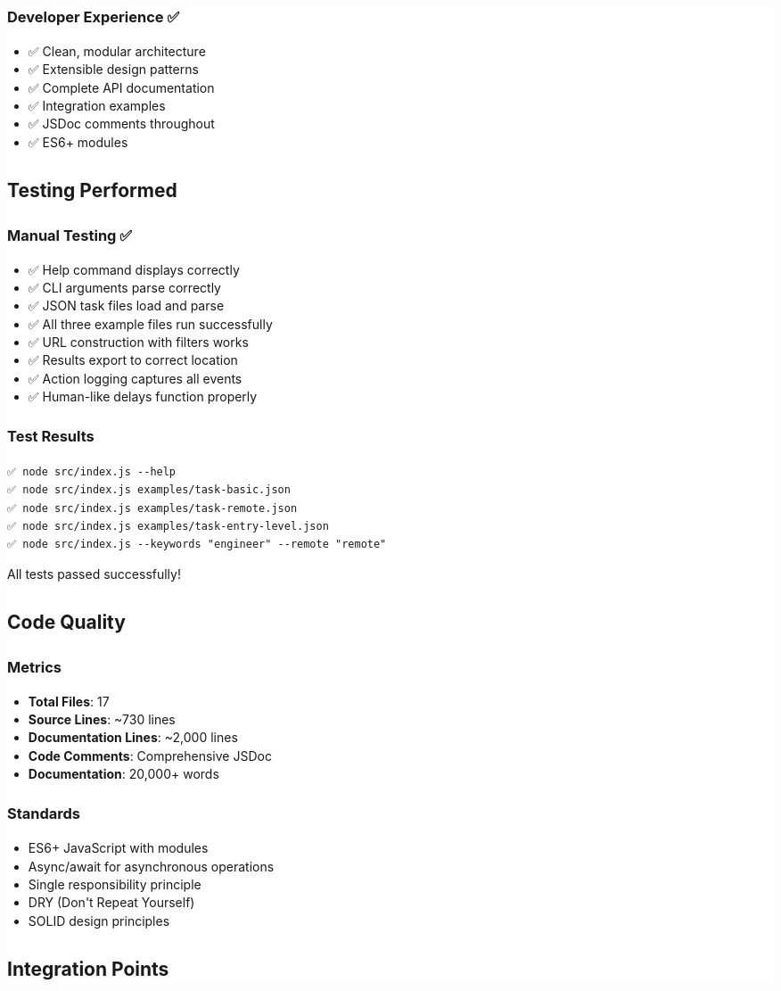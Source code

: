 ### Developer Experience ✅
- ✅ Clean, modular architecture
- ✅ Extensible design patterns
- ✅ Complete API documentation
- ✅ Integration examples
- ✅ JSDoc comments throughout
- ✅ ES6+ modules

## Testing Performed

### Manual Testing ✅
- ✅ Help command displays correctly
- ✅ CLI arguments parse correctly
- ✅ JSON task files load and parse
- ✅ All three example files run successfully
- ✅ URL construction with filters works
- ✅ Results export to correct location
- ✅ Action logging captures all events
- ✅ Human-like delays function properly

### Test Results
```
✅ node src/index.js --help
✅ node src/index.js examples/task-basic.json
✅ node src/index.js examples/task-remote.json
✅ node src/index.js examples/task-entry-level.json
✅ node src/index.js --keywords "engineer" --remote "remote"
```

All tests passed successfully!

## Code Quality

### Metrics
- **Total Files**: 17
- **Source Lines**: ~730 lines
- **Documentation Lines**: ~2,000 lines
- **Code Comments**: Comprehensive JSDoc
- **Documentation**: 20,000+ words

### Standards
- ES6+ JavaScript with modules
- Async/await for asynchronous operations
- Single responsibility principle
- DRY (Don't Repeat Yourself)
- SOLID design principles

## Integration Points
